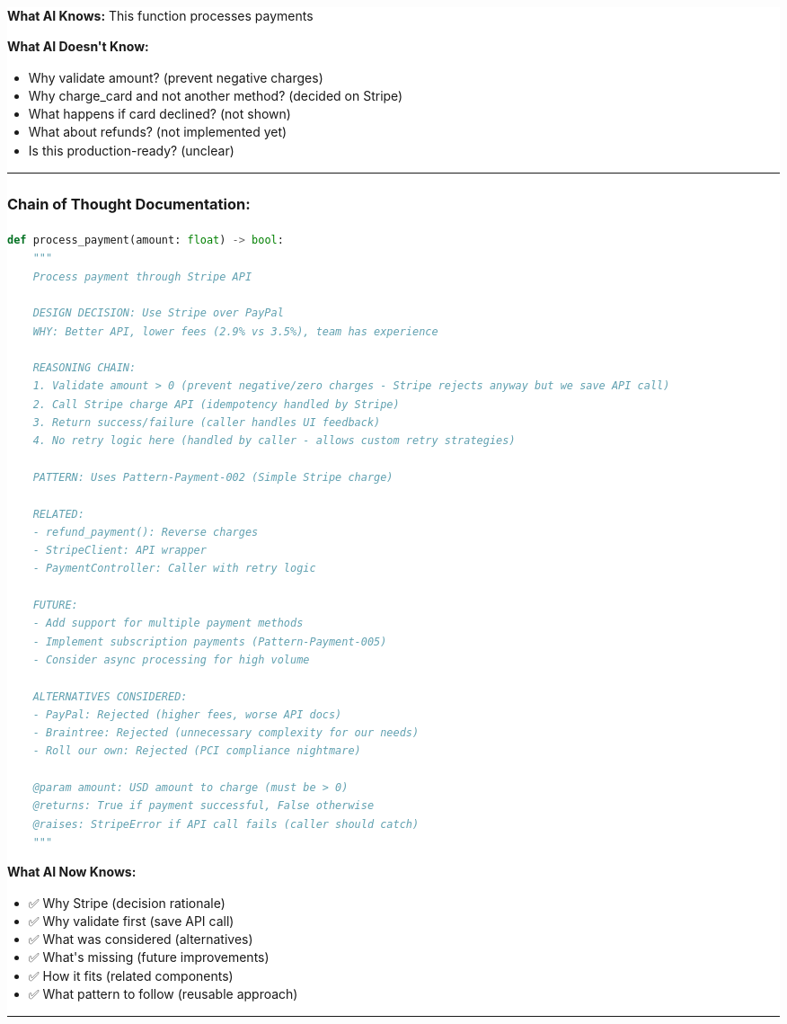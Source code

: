 **What AI Knows:** This function processes payments

**What AI Doesn't Know:**
- Why validate amount? (prevent negative charges)
- Why charge_card and not another method? (decided on Stripe)
- What happens if card declined? (not shown)
- What about refunds? (not implemented yet)
- Is this production-ready? (unclear)

---

### **Chain of Thought Documentation:**
```python
def process_payment(amount: float) -> bool:
    """
    Process payment through Stripe API

    DESIGN DECISION: Use Stripe over PayPal
    WHY: Better API, lower fees (2.9% vs 3.5%), team has experience

    REASONING CHAIN:
    1. Validate amount > 0 (prevent negative/zero charges - Stripe rejects anyway but we save API call)
    2. Call Stripe charge API (idempotency handled by Stripe)
    3. Return success/failure (caller handles UI feedback)
    4. No retry logic here (handled by caller - allows custom retry strategies)

    PATTERN: Uses Pattern-Payment-002 (Simple Stripe charge)

    RELATED:
    - refund_payment(): Reverse charges
    - StripeClient: API wrapper
    - PaymentController: Caller with retry logic

    FUTURE:
    - Add support for multiple payment methods
    - Implement subscription payments (Pattern-Payment-005)
    - Consider async processing for high volume

    ALTERNATIVES CONSIDERED:
    - PayPal: Rejected (higher fees, worse API docs)
    - Braintree: Rejected (unnecessary complexity for our needs)
    - Roll our own: Rejected (PCI compliance nightmare)

    @param amount: USD amount to charge (must be > 0)
    @returns: True if payment successful, False otherwise
    @raises: StripeError if API call fails (caller should catch)
    """
```

**What AI Now Knows:**
- ✅ Why Stripe (decision rationale)
- ✅ Why validate first (save API call)
- ✅ What was considered (alternatives)
- ✅ What's missing (future improvements)
- ✅ How it fits (related components)
- ✅ What pattern to follow (reusable approach)

---